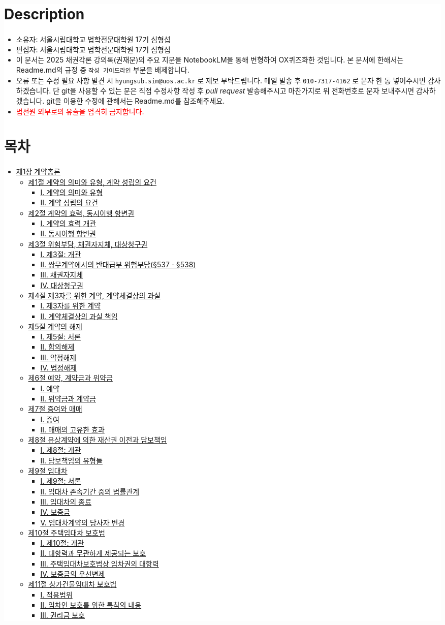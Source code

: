 # Description
* 소유자: 서울시립대학교 법학전문대학원 17기 심형섭
* 편집자: 서울시립대학교 법학전문대학원 17기 심형섭
* 이 문서는 2025 채권각론 강의록(권재문)의 주요 지문을 NotebookLM을 통해 변형하여 OX퀴즈화한 것입니다. 본 문서에 한해서는 Readme.md의 규정 중 `작성 가이드라인` 부분을 배제합니다.
* 오류 또는 수정 필요 사항 발견 시 `hyungsub.sim@uos.ac.kr` 로 제보 부탁드립니다. 메일 발송 후 `010-7317-4162` 로 문자 한 통 넣어주시면 감사하겠습니다. 단 git을 사용할 수 있는 분은 직접 수정사항 작성 후 *pull request* 발송해주시고 마찬가지로 위 전화번호로 문자 보내주시면 감사하겠습니다. git을 이용한 수정에 관해서는 Readme.md를 참조해주세요.
* <span style="color:#FF0000">법전원 외부로의 유출을 엄격히 금지합니다.</span>

# 목차
* [제1장 계약총론](#제1장-계약총론)
    * [제1절 계약의 의미와 유형, 계약 성립의 요건](#제1절-계약의-의미와-유형-계약-성립의-요건)
        * [I. 계약의 의미와 유형](#i-계약의-의미와-유형)
        * [II. 계약 성립의 요건](#ii-계약-성립의-요건)
    * [제2절 계약의 효력, 동시이행 항변권](#제2절-계약의-효력-동시이행-항변권)
        * [I. 계약의 효력 개관](#i-계약의-효력-개관)
        * [II. 동시이행 항변권](#ii-동시이행-항변권)
    * [제3절 위험부담, 채권자지체, 대상청구권](#제3절-위험부담-채권자지체-대상청구권)
        * [I. 제3절: 개관](#i-제3절-개관)
        * [II. 쌍무계약에서의 반대급부 위험부담(§537ㆍ§538)](#ii-쌍무계약에서의-반대급부-위험부담537ㆍ538)
        * [III. 채권자지체](#ii-쌍무계약에서의-반대급부-위험부담537ㆍ538)
        * [IV. 대상청구권](#iv-대상청구권)
    * [제4절 제3자를 위한 계약, 계약체결상의 과실](#제4절-제3자를-위한-계약-계약체결상의-과실)
        * [I. 제3자를 위한 계약](#i-제3자를-위한-계약)
        * [II. 계약체결상의 과실 책임](#ii-계약체결상의-과실-책임)
    * [제5절 계약의 해제](#제5절-계약의-해제)
        * [I. 제5절: 서론](#i-제5절-서론)
        * [II. 합의해제](#ii-합의해제)
        * [III. 약정해제](#iii-약정해제)
        * [IV. 법정해제](#iv-법정해제)
    * [제6절 예약, 계약금과 위약금](#제6절-예약-계약금과-위약금)
        * [I. 예약](#i-예약)
        * [II. 위약금과 계약금](#ii-위약금과-계약금)
    * [제7절 증여와 매매](#제7절-증여와-매매)
        * [I. 증여](#i-증여)
        * [II. 매매의 고유한 효과](#ii-매매의-고유한-효과)
    * [제8절 유상계약에 의한 재산권 이전과 담보책임](#제8절-유상계약에-의한-재산권-이전과-담보책임)
        * [I. 제8절: 개관](#i-제8절-개관)
        * [II. 담보책임의 유형들](#ii-담보책임의-유형들)
    * [제9절 임대차](#제9절-임대차)
        * [I. 제9절: 서론](#i-제9절-서론)
        * [II. 임대차 존속기간 중의 법률관계](#ii-임대차-존속기간-중의-법률관계)
        * [III. 임대차의 종료](#목차)
        * [IV. 보증금](#iv-보증금)
        * [V. 임대차계약의 당사자 변경](#v-임대차계약의-당사자-변경)
    * [제10절 주택임대차 보호법](#제10절-주택임대차-보호법)
        * [I. 제10절: 개관](#i-제10절-개관)
        * [II. 대항력과 무관하게 제공되는 보호](#ii-대항력과-무관하게-제공되는-보호)
        * [III. 주택임대차보호법상 임차권의 대항력](#iii-주택임대차보호법상-임차권의-대항력)
        * [IV. 보증금의 우선변제](#iv-보증금의-우선변제)
    * [제11절 상가건물임대차 보호법](#제11절-상가건물임대차-보호법)
        * [I. 적용범위](#i-적용범위)
        * [II. 임차인 보호를 위한 특칙의 내용](#ii-임차인-보호를-위한-특칙의-내용)
        * [III. 권리금 보호](#iii-권리금-보호)
